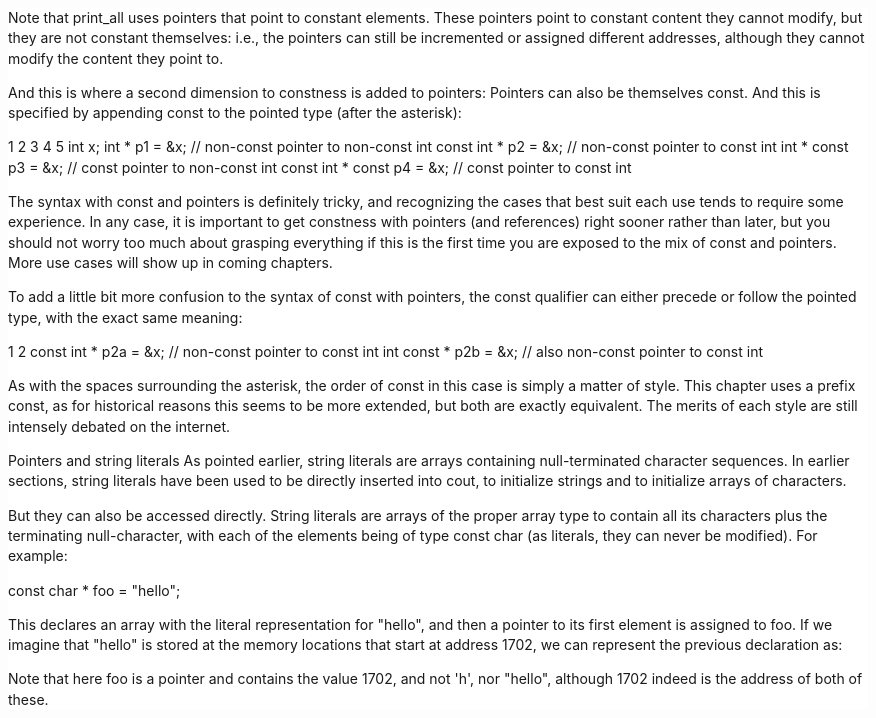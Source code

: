 
Note that print_all uses pointers that point to constant elements. These pointers point to constant content they cannot modify, but they are not constant themselves: i.e., the pointers can still be incremented or assigned different addresses, although they cannot modify the content they point to.

And this is where a second dimension to constness is added to pointers: Pointers can also be themselves const. And this is specified by appending const to the pointed type (after the asterisk):

1
2
3
4
5
int x;
      int *       p1 = &x;  // non-const pointer to non-const int
const int *       p2 = &x;  // non-const pointer to const int
      int * const p3 = &x;  // const pointer to non-const int
const int * const p4 = &x;  // const pointer to const int 


The syntax with const and pointers is definitely tricky, and recognizing the cases that best suit each use tends to require some experience. In any case, it is important to get constness with pointers (and references) right sooner rather than later, but you should not worry too much about grasping everything if this is the first time you are exposed to the mix of const and pointers. More use cases will show up in coming chapters.

To add a little bit more confusion to the syntax of const with pointers, the const qualifier can either precede or follow the pointed type, with the exact same meaning:

1
2
const int * p2a = &x;  //      non-const pointer to const int
int const * p2b = &x;  // also non-const pointer to const int 


As with the spaces surrounding the asterisk, the order of const in this case is simply a matter of style. This chapter uses a prefix const, as for historical reasons this seems to be more extended, but both are exactly equivalent. The merits of each style are still intensely debated on the internet.

Pointers and string literals
As pointed earlier, string literals are arrays containing null-terminated character sequences. In earlier sections, string literals have been used to be directly inserted into cout, to initialize strings and to initialize arrays of characters.

But they can also be accessed directly. String literals are arrays of the proper array type to contain all its characters plus the terminating null-character, with each of the elements being of type const char (as literals, they can never be modified). For example:

 
const char * foo = "hello"; 


This declares an array with the literal representation for "hello", and then a pointer to its first element is assigned to foo. If we imagine that "hello" is stored at the memory locations that start at address 1702, we can represent the previous declaration as:

 
Note that here foo is a pointer and contains the value 1702, and not 'h', nor "hello", although 1702 indeed is the address of both of these.
